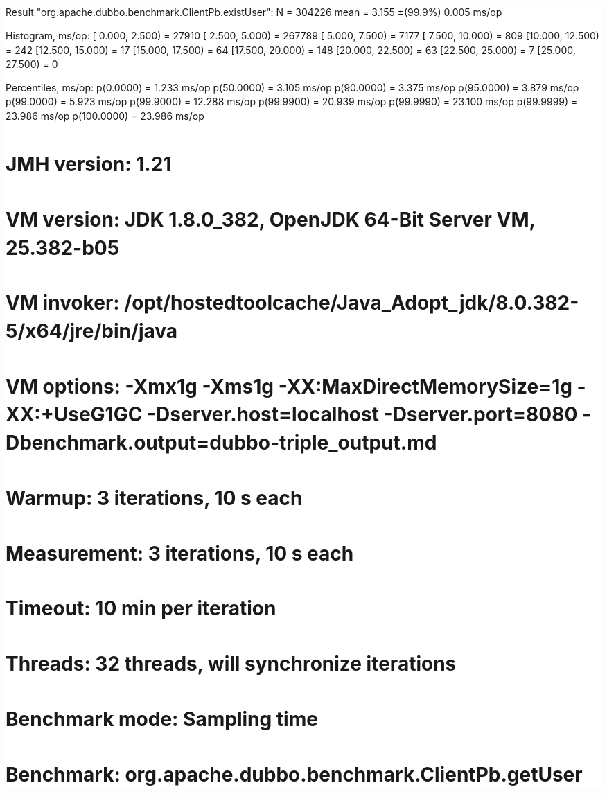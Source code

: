 

Result "org.apache.dubbo.benchmark.ClientPb.existUser":
  N = 304226
  mean =      3.155 ±(99.9%) 0.005 ms/op

  Histogram, ms/op:
    [ 0.000,  2.500) = 27910 
    [ 2.500,  5.000) = 267789 
    [ 5.000,  7.500) = 7177 
    [ 7.500, 10.000) = 809 
    [10.000, 12.500) = 242 
    [12.500, 15.000) = 17 
    [15.000, 17.500) = 64 
    [17.500, 20.000) = 148 
    [20.000, 22.500) = 63 
    [22.500, 25.000) = 7 
    [25.000, 27.500) = 0 

  Percentiles, ms/op:
      p(0.0000) =      1.233 ms/op
     p(50.0000) =      3.105 ms/op
     p(90.0000) =      3.375 ms/op
     p(95.0000) =      3.879 ms/op
     p(99.0000) =      5.923 ms/op
     p(99.9000) =     12.288 ms/op
     p(99.9900) =     20.939 ms/op
     p(99.9990) =     23.100 ms/op
     p(99.9999) =     23.986 ms/op
    p(100.0000) =     23.986 ms/op


# JMH version: 1.21
# VM version: JDK 1.8.0_382, OpenJDK 64-Bit Server VM, 25.382-b05
# VM invoker: /opt/hostedtoolcache/Java_Adopt_jdk/8.0.382-5/x64/jre/bin/java
# VM options: -Xmx1g -Xms1g -XX:MaxDirectMemorySize=1g -XX:+UseG1GC -Dserver.host=localhost -Dserver.port=8080 -Dbenchmark.output=dubbo-triple_output.md
# Warmup: 3 iterations, 10 s each
# Measurement: 3 iterations, 10 s each
# Timeout: 10 min per iteration
# Threads: 32 threads, will synchronize iterations
# Benchmark mode: Sampling time
# Benchmark: org.apache.dubbo.benchmark.ClientPb.getUser
